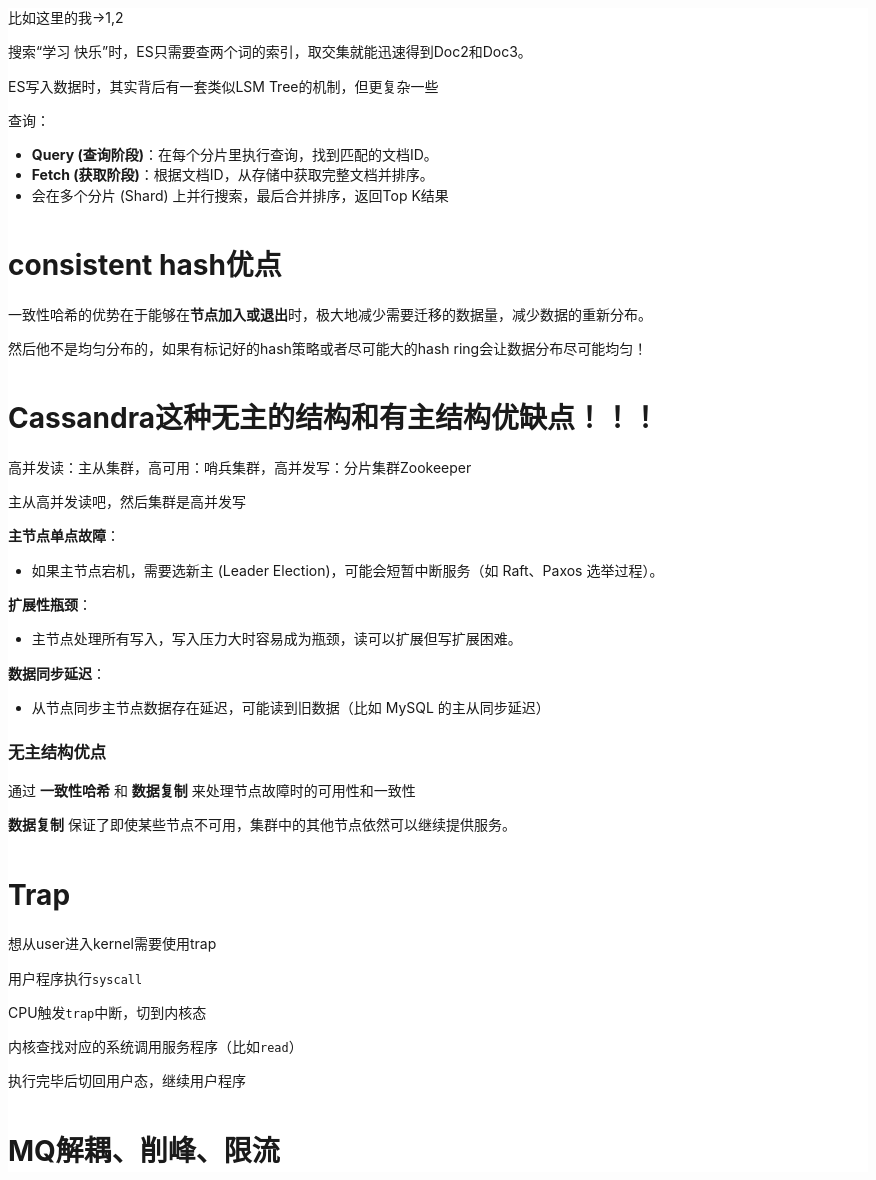 比如这里的我->1,2

搜索“学习 快乐”时，ES只需要查两个词的索引，取交集就能迅速得到Doc2和Doc3。

ES写入数据时，其实背后有一套类似LSM Tree的机制，但更复杂一些

查询：

- **Query (查询阶段)**：在每个分片里执行查询，找到匹配的文档ID。
- **Fetch (获取阶段)**：根据文档ID，从存储中获取完整文档并排序。
- 会在多个分片 (Shard) 上并行搜索，最后合并排序，返回Top K结果

# consistent hash优点

一致性哈希的优势在于能够在**节点加入或退出**时，极大地减少需要迁移的数据量，减少数据的重新分布。

然后他不是均匀分布的，如果有标记好的hash策略或者尽可能大的hash ring会让数据分布尽可能均匀！

# Cassandra这种无主的结构和有主结构优缺点！！！

高并发读：主从集群，高可用：哨兵集群，高并发写：分片集群Zookeeper

主从高并发读吧，然后集群是高并发写

**主节点单点故障**：

- 如果主节点宕机，需要选新主 (Leader Election)，可能会短暂中断服务（如 Raft、Paxos 选举过程）。

**扩展性瓶颈**：

- 主节点处理所有写入，写入压力大时容易成为瓶颈，读可以扩展但写扩展困难。

**数据同步延迟**：

- 从节点同步主节点数据存在延迟，可能读到旧数据（比如 MySQL 的主从同步延迟）

### 无主结构优点

通过 **一致性哈希** 和 **数据复制** 来处理节点故障时的可用性和一致性

 **数据复制** 保证了即使某些节点不可用，集群中的其他节点依然可以继续提供服务。

# Trap

想从user进入kernel需要使用trap

用户程序执行`syscall`

CPU触发`trap`中断，切到内核态

内核查找对应的系统调用服务程序（比如`read`）

执行完毕后切回用户态，继续用户程序

# MQ解耦、削峰、限流

